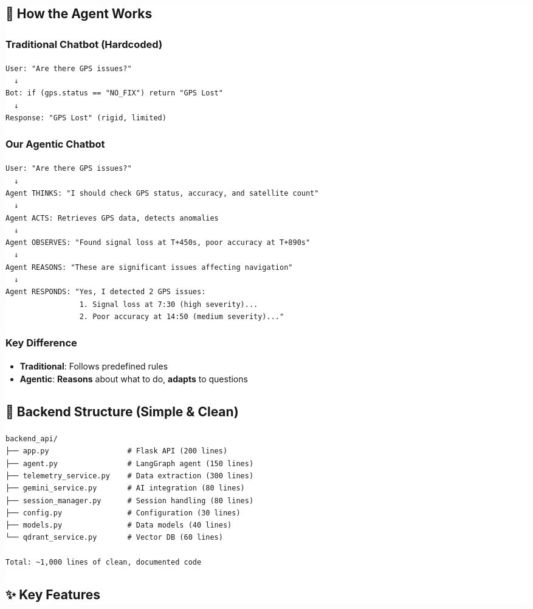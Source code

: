 ## 🤖 How the Agent Works

### Traditional Chatbot (Hardcoded)
```
User: "Are there GPS issues?"
  ↓
Bot: if (gps.status == "NO_FIX") return "GPS Lost"
  ↓
Response: "GPS Lost" (rigid, limited)
```

### Our Agentic Chatbot
```
User: "Are there GPS issues?"
  ↓
Agent THINKS: "I should check GPS status, accuracy, and satellite count"
  ↓
Agent ACTS: Retrieves GPS data, detects anomalies
  ↓
Agent OBSERVES: "Found signal loss at T+450s, poor accuracy at T+890s"
  ↓
Agent REASONS: "These are significant issues affecting navigation"
  ↓
Agent RESPONDS: "Yes, I detected 2 GPS issues:
                 1. Signal loss at 7:30 (high severity)...
                 2. Poor accuracy at 14:50 (medium severity)..."
```

### Key Difference
- **Traditional**: Follows predefined rules
- **Agentic**: **Reasons** about what to do, **adapts** to questions

## 📁 Backend Structure (Simple & Clean)

```
backend_api/
├── app.py                  # Flask API (200 lines)
├── agent.py                # LangGraph agent (150 lines)
├── telemetry_service.py    # Data extraction (300 lines)
├── gemini_service.py       # AI integration (80 lines)
├── session_manager.py      # Session handling (80 lines)
├── config.py               # Configuration (30 lines)
├── models.py               # Data models (40 lines)
└── qdrant_service.py       # Vector DB (60 lines)

Total: ~1,000 lines of clean, documented code
```

## ✨ Key Features

